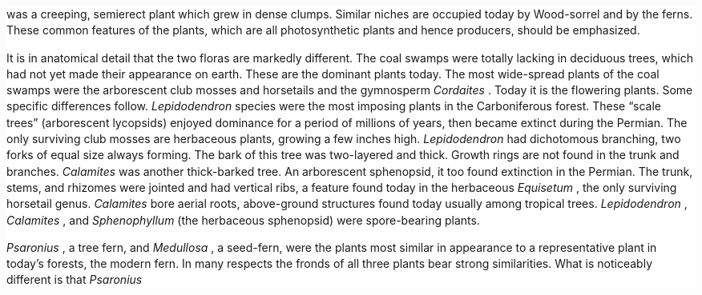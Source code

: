   was a creeping, semierect plant which grew in dense clumps. Similar niches are occupied today by Wood-sorrel and by the ferns. These common features of the plants, which are all photosynthetic plants and hence producers, should be emphasized.
 </p>
 <p>
  It is in anatomical detail that the two floras are markedly different. The coal swamps were totally lacking in deciduous trees, which had not yet made their appearance on earth. These are the dominant plants today. The most wide-spread plants of the coal swamps were the arborescent club mosses and horsetails and the gymnosperm
  <i>
   Cordaites
  </i>
  . Today it is the flowering plants. Some specific differences follow.
  <i>
   Lepidodendron
  </i>
  species were the most imposing plants in the Carboniferous forest. These “scale trees” (arborescent lycopsids) enjoyed dominance for a period of millions of years, then became extinct during the Permian. The only surviving club mosses are herbaceous plants, growing a few inches high.
  <i>
   Lepidodendron
  </i>
  had dichotomous branching, two forks of equal size always forming. The bark of this tree was two-layered and thick. Growth rings are not found in the trunk and branches.
  <i>
   Calamites
  </i>
  was another thick-barked tree. An arborescent sphenopsid, it too found extinction in the Permian. The trunk, stems, and rhizomes were jointed and had vertical ribs, a feature found today in the herbaceous
  <i>
   Equisetum
  </i>
  , the only surviving horsetail genus.
  <i>
   Calamites
  </i>
  bore aerial roots, above-ground structures found today usually among tropical trees.
  <i>
   Lepidodendron
  </i>
  ,
  <i>
   Calamites
  </i>
  , and
  <i>
   Sphenophyllum
  </i>
  (the herbaceous sphenopsid) were spore-bearing plants.
 </p>
 <p>
  <i>
   Psaronius
  </i>
  , a tree fern, and
  <i>
   Medullosa
  </i>
  , a seed-fern, were the plants most similar in appearance to a representative plant in today’s forests, the modern fern. In many respects the fronds of all three plants bear strong similarities. What is noticeably different is that
  <i>
   Psaronius